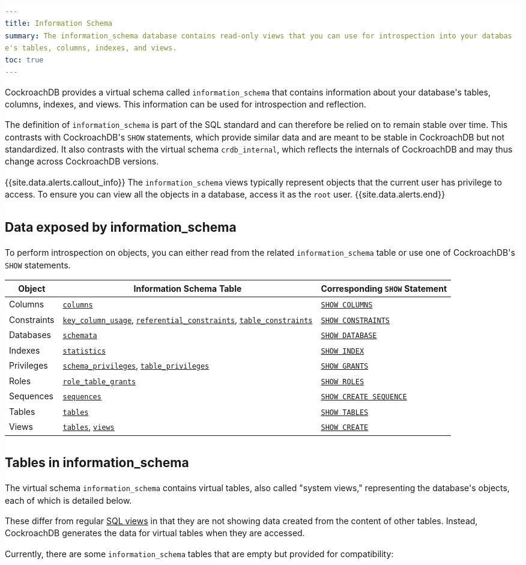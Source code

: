 ```yaml
---
title: Information Schema
summary: The information_schema database contains read-only views that you can use for introspection into your database's tables, columns, indexes, and views.
toc: true
---
```


CockroachDB provides a virtual schema called `information_schema` that contains information about your database's tables, columns, indexes, and views. This information can be used for introspection and reflection.

The definition of `information_schema` is part of the SQL standard and can therefore be relied on to remain stable over time. This contrasts with CockroachDB's `SHOW` statements, which provide similar data and are meant to be stable in CockroachDB but not standardized. It also contrasts with the virtual schema `crdb_internal`, which reflects the internals of CockroachDB and may thus change across CockroachDB versions.

{{site.data.alerts.callout_info}}
The `information_schema` views typically represent objects that the current user has privilege to access. To ensure you can view all the objects in a database, access it as the `root` user.
{{site.data.alerts.end}}

## Data exposed by information_schema

To perform introspection on objects, you can either read from the related `information_schema` table or use one of CockroachDB's `SHOW` statements.

Object | Information Schema Table | Corresponding `SHOW` Statement
-------|--------------|--------
Columns | [`columns`](#columns) | [`SHOW COLUMNS`](show-columns.html)
Constraints | [`key_column_usage`](#key_column_usage), [`referential_constraints`](#referential_constraints), [`table_constraints`](#table_constraints)| [`SHOW CONSTRAINTS`](show-constraints.html)
Databases | [`schemata`](#schemata)| [`SHOW DATABASE`](show-vars.html)
Indexes | [`statistics`](#statistics)| [`SHOW INDEX`](show-index.html)
Privileges | [`schema_privileges`](#schema_privileges), [`table_privileges`](#table_privileges)| [`SHOW GRANTS`](show-grants.html)
Roles | [`role_table_grants`](#role_table_grants) | [`SHOW ROLES`](show-roles.html)
Sequences | [`sequences`](#sequences) | [`SHOW CREATE SEQUENCE`](show-create-sequence.html)
Tables | [`tables`](#tables)| [`SHOW TABLES`](show-tables.html)
Views | [`tables`](#tables), [`views`](#views)| [`SHOW CREATE`](show-create.html)

## Tables in information_schema

The virtual schema `information_schema` contains virtual tables, also called "system views," representing the database's objects, each of which is detailed below.

These differ from regular [SQL views](views.html) in that they are
not showing data created from the content of other tables. Instead,
CockroachDB generates the data for virtual tables when they are accessed.

Currently, there are some `information_schema` tables that are empty but provided for compatibility:
